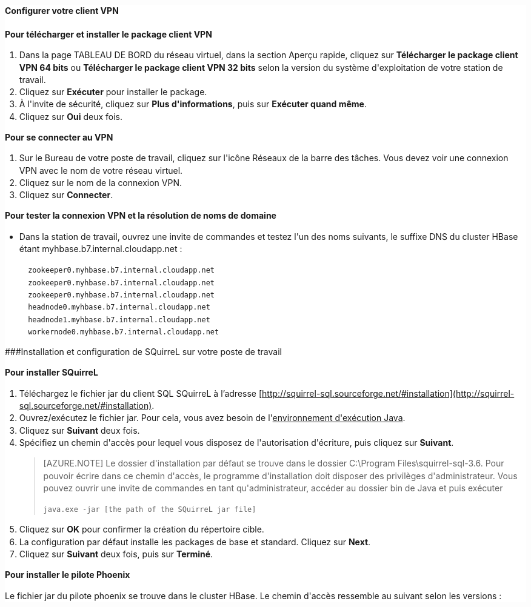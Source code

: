 
#### Configurer votre client VPN



**Pour télécharger et installer le package client VPN**

1. Dans la page TABLEAU DE BORD du réseau virtuel, dans la section Aperçu rapide, cliquez sur **Télécharger le package client VPN 64 bits** ou **Télécharger le package client VPN 32 bits** selon la version du système d'exploitation de votre station de travail.
2. Cliquez sur **Exécuter** pour installer le package.
3. À l'invite de sécurité, cliquez sur **Plus d'informations**, puis sur **Exécuter quand même**.
4. Cliquez sur **Oui** deux fois.

**Pour se connecter au VPN**

1. Sur le Bureau de votre poste de travail, cliquez sur l'icône Réseaux de la barre des tâches. Vous devez voir une connexion VPN avec le nom de votre réseau virtuel.
2. Cliquez sur le nom de la connexion VPN.
3. Cliquez sur **Connecter**.

**Pour tester la connexion VPN et la résolution de noms de domaine**

- Dans la station de travail, ouvrez une invite de commandes et testez l'un des noms suivants, le suffixe DNS du cluster HBase étant myhbase.b7.internal.cloudapp.net :

		zookeeper0.myhbase.b7.internal.cloudapp.net
		zookeeper0.myhbase.b7.internal.cloudapp.net
		zookeeper0.myhbase.b7.internal.cloudapp.net
		headnode0.myhbase.b7.internal.cloudapp.net
		headnode1.myhbase.b7.internal.cloudapp.net
		workernode0.myhbase.b7.internal.cloudapp.net

###Installation et configuration de SQuirreL sur votre poste de travail

**Pour installer SQuirreL**

1. Téléchargez le fichier jar du client SQL SQuirreL à l’adresse [http://squirrel-sql.sourceforge.net/#installation](http://squirrel-sql.sourceforge.net/#installation).
2. Ouvrez/exécutez le fichier jar. Pour cela, vous avez besoin de l'[environnement d'exécution Java](http://www.oracle.com/technetwork/java/javase/downloads/jre7-downloads-1880261.html).
3. Cliquez sur **Suivant** deux fois.
4. Spécifiez un chemin d'accès pour lequel vous disposez de l'autorisation d'écriture, puis cliquez sur **Suivant**.
	>[AZURE.NOTE] Le dossier d'installation par défaut se trouve dans le dossier C:\\Program Files\\squirrel-sql-3.6. Pour pouvoir écrire dans ce chemin d'accès, le programme d'installation doit disposer des privilèges d'administrateur. Vous pouvez ouvrir une invite de commandes en tant qu'administrateur, accéder au dossier bin de Java et puis exécuter
	>
	>     java.exe -jar [the path of the SQuirreL jar file] 
5. Cliquez sur **OK** pour confirmer la création du répertoire cible.
6. La configuration par défaut installe les packages de base et standard. Cliquez sur **Next**.
7. Cliquez sur **Suivant** deux fois, puis sur **Terminé**.


**Pour installer le pilote Phoenix**

Le fichier jar du pilote phoenix se trouve dans le cluster HBase. Le chemin d'accès ressemble au suivant selon les versions :


[azure-portal]: https://portal.azure.com
[vnet-point-to-site-connectivity]: https://msdn.microsoft.com/library/azure/09926218-92ab-4f43-aa99-83ab4d355555#BKMK_VNETPT
[hdinsight-versions]: hdinsight-component-versioning.md
[hdinsight-hbase-get-started]: hdinsight-hbase-tutorial-get-started.md
[hdinsight-manage-portal]: hdinsight-administer-use-management-portal.md#connect-to-hdinsight-clusters-by-using-rdp
[hdinsight-hbase-provision-vnet]: hdinsight-hbase-provision-vnet.md
[hdinsight-hbase-overview]: hdinsight-hbase-overview.md
[hbase-twitter-sentiment]: hdinsight-hbase-analyze-twitter-sentiment.md
[hdinsight-hbase-phoenix-sqlline]: ./media/hdinsight-hbase-phoenix-squirrel/hdinsight-hbase-phoenix-sqlline.png
[img-certificate]: ./media/hdinsight-hbase-phoenix-squirrel/hdinsight-hbase-vpn-certificate.png
[img-vnet-diagram]: ./media/hdinsight-hbase-phoenix-squirrel/hdinsight-hbase-vnet-point-to-site.png
[img-squirrel-driver]: ./media/hdinsight-hbase-phoenix-squirrel/hdinsight-hbase-squirrel-driver.png
[img-squirrel-alias]: ./media/hdinsight-hbase-phoenix-squirrel/hdinsight-hbase-squirrel-alias.png
[img-squirrel]: ./media/hdinsight-hbase-phoenix-squirrel/hdinsight-hbase-squirrel.png
[img-squirrel-sql]: ./media/hdinsight-hbase-phoenix-squirrel/hdinsight-hbase-squirrel-sql.png